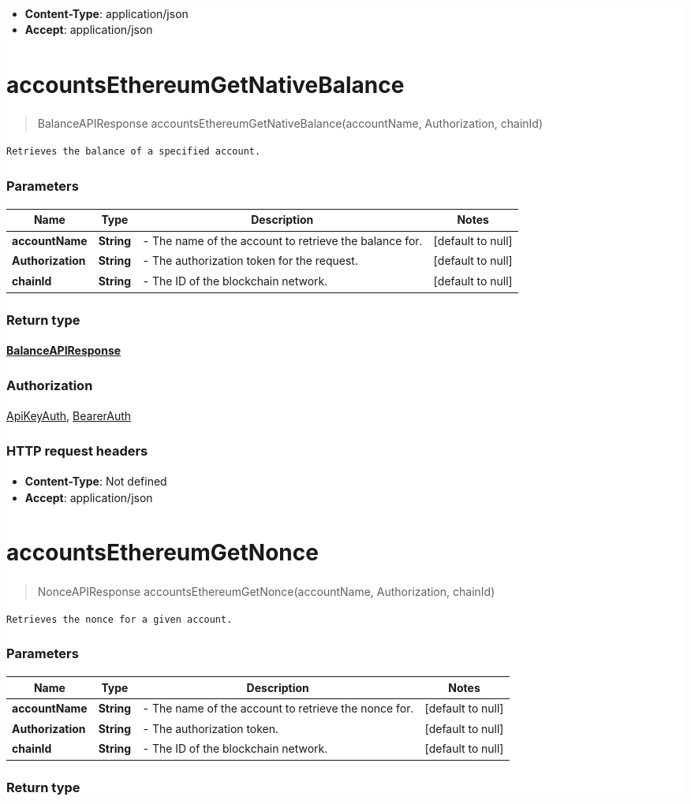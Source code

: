 - **Content-Type**: application/json
- **Accept**: application/json

<a name="accountsEthereumGetNativeBalance"></a>
# **accountsEthereumGetNativeBalance**
> BalanceAPIResponse accountsEthereumGetNativeBalance(accountName, Authorization, chainId)



    Retrieves the balance of a specified account.

### Parameters

|Name | Type | Description  | Notes |
|------------- | ------------- | ------------- | -------------|
| **accountName** | **String**| - The name of the account to retrieve the balance for. | [default to null] |
| **Authorization** | **String**| - The authorization token for the request. | [default to null] |
| **chainId** | **String**| - The ID of the blockchain network. | [default to null] |

### Return type

[**BalanceAPIResponse**](../Models/BalanceAPIResponse.md)

### Authorization

[ApiKeyAuth](../README.md#ApiKeyAuth), [BearerAuth](../README.md#BearerAuth)

### HTTP request headers

- **Content-Type**: Not defined
- **Accept**: application/json

<a name="accountsEthereumGetNonce"></a>
# **accountsEthereumGetNonce**
> NonceAPIResponse accountsEthereumGetNonce(accountName, Authorization, chainId)



    Retrieves the nonce for a given account.

### Parameters

|Name | Type | Description  | Notes |
|------------- | ------------- | ------------- | -------------|
| **accountName** | **String**| - The name of the account to retrieve the nonce for. | [default to null] |
| **Authorization** | **String**| - The authorization token. | [default to null] |
| **chainId** | **String**| - The ID of the blockchain network. | [default to null] |

### Return type
